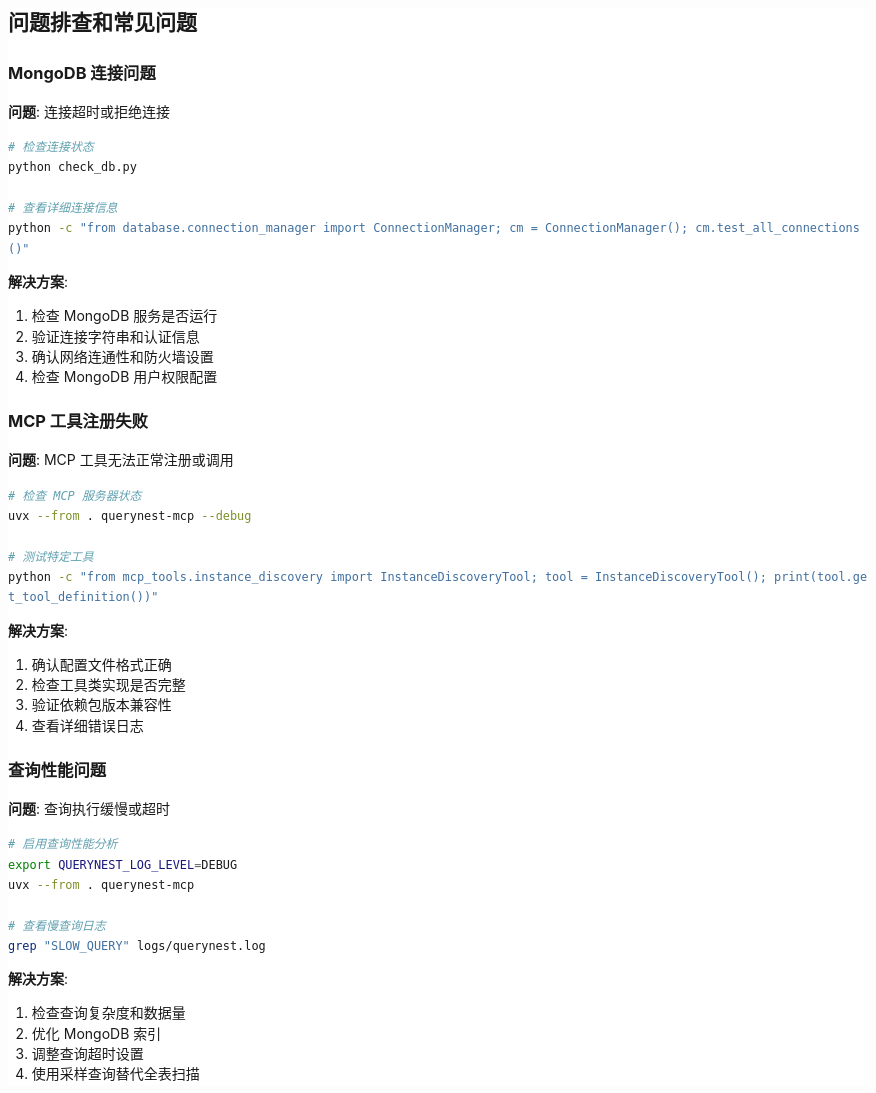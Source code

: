 ## 问题排查和常见问题

### MongoDB 连接问题
**问题**: 连接超时或拒绝连接
```bash
# 检查连接状态
python check_db.py

# 查看详细连接信息
python -c "from database.connection_manager import ConnectionManager; cm = ConnectionManager(); cm.test_all_connections()"
```

**解决方案**:
1. 检查 MongoDB 服务是否运行
2. 验证连接字符串和认证信息
3. 确认网络连通性和防火墙设置
4. 检查 MongoDB 用户权限配置

### MCP 工具注册失败
**问题**: MCP 工具无法正常注册或调用
```bash
# 检查 MCP 服务器状态
uvx --from . querynest-mcp --debug

# 测试特定工具
python -c "from mcp_tools.instance_discovery import InstanceDiscoveryTool; tool = InstanceDiscoveryTool(); print(tool.get_tool_definition())"
```

**解决方案**:
1. 确认配置文件格式正确
2. 检查工具类实现是否完整
3. 验证依赖包版本兼容性
4. 查看详细错误日志

### 查询性能问题
**问题**: 查询执行缓慢或超时
```bash
# 启用查询性能分析
export QUERYNEST_LOG_LEVEL=DEBUG
uvx --from . querynest-mcp

# 查看慢查询日志
grep "SLOW_QUERY" logs/querynest.log
```

**解决方案**:
1. 检查查询复杂度和数据量
2. 优化 MongoDB 索引
3. 调整查询超时设置
4. 使用采样查询替代全表扫描
